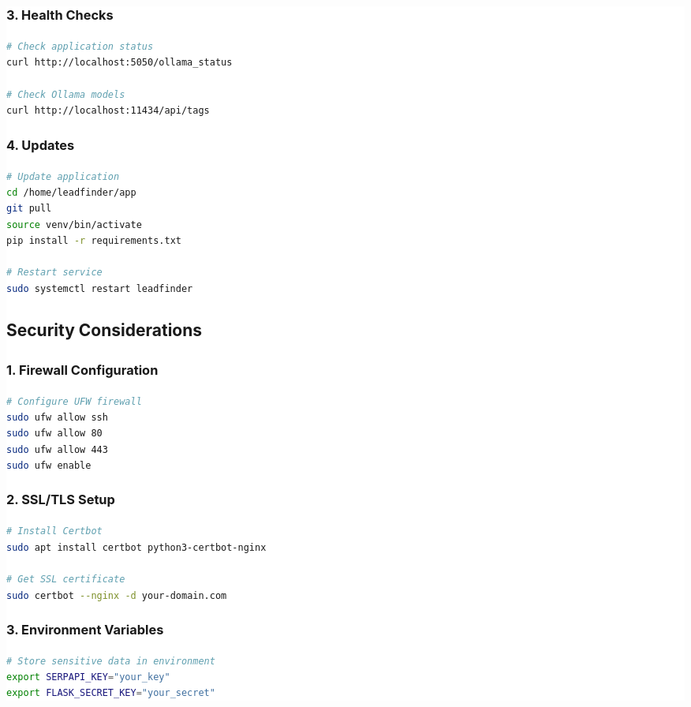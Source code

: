 ### 3. Health Checks

```bash
# Check application status
curl http://localhost:5050/ollama_status

# Check Ollama models
curl http://localhost:11434/api/tags
```

### 4. Updates

```bash
# Update application
cd /home/leadfinder/app
git pull
source venv/bin/activate
pip install -r requirements.txt

# Restart service
sudo systemctl restart leadfinder
```

## Security Considerations

### 1. Firewall Configuration

```bash
# Configure UFW firewall
sudo ufw allow ssh
sudo ufw allow 80
sudo ufw allow 443
sudo ufw enable
```

### 2. SSL/TLS Setup

```bash
# Install Certbot
sudo apt install certbot python3-certbot-nginx

# Get SSL certificate
sudo certbot --nginx -d your-domain.com
```

### 3. Environment Variables

```bash
# Store sensitive data in environment
export SERPAPI_KEY="your_key"
export FLASK_SECRET_KEY="your_secret"
```

